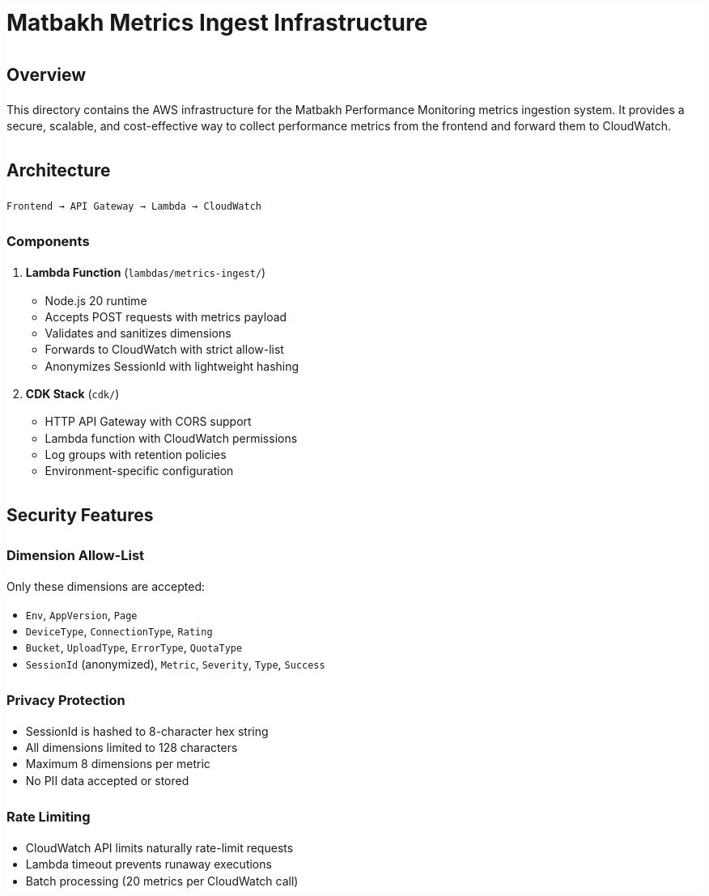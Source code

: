 # Matbakh Metrics Ingest Infrastructure

## Overview

This directory contains the AWS infrastructure for the Matbakh Performance Monitoring metrics ingestion system. It provides a secure, scalable, and cost-effective way to collect performance metrics from the frontend and forward them to CloudWatch.

## Architecture

```
Frontend → API Gateway → Lambda → CloudWatch
```

### Components

1. **Lambda Function** (`lambdas/metrics-ingest/`)
   - Node.js 20 runtime
   - Accepts POST requests with metrics payload
   - Validates and sanitizes dimensions
   - Forwards to CloudWatch with strict allow-list
   - Anonymizes SessionId with lightweight hashing

2. **CDK Stack** (`cdk/`)
   - HTTP API Gateway with CORS support
   - Lambda function with CloudWatch permissions
   - Log groups with retention policies
   - Environment-specific configuration

## Security Features

### Dimension Allow-List
Only these dimensions are accepted:
- `Env`, `AppVersion`, `Page`
- `DeviceType`, `ConnectionType`, `Rating`
- `Bucket`, `UploadType`, `ErrorType`, `QuotaType`
- `SessionId` (anonymized), `Metric`, `Severity`, `Type`, `Success`

### Privacy Protection
- SessionId is hashed to 8-character hex string
- All dimensions limited to 128 characters
- Maximum 8 dimensions per metric
- No PII data accepted or stored

### Rate Limiting
- CloudWatch API limits naturally rate-limit requests
- Lambda timeout prevents runaway executions
- Batch processing (20 metrics per CloudWatch call)
